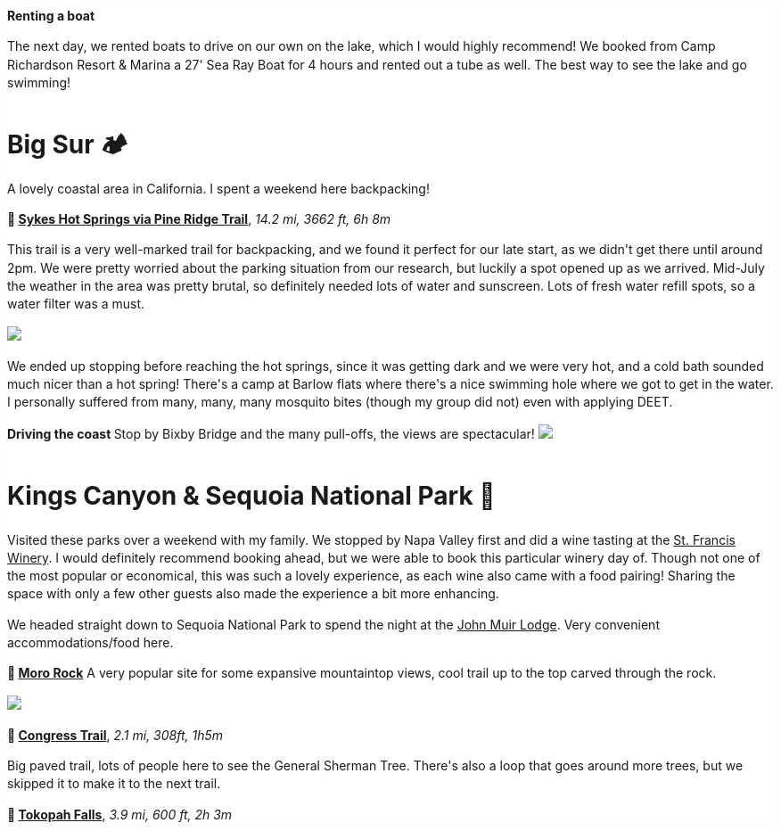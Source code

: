 <b>Renting a boat</b>

The next day, we rented boats to drive on our own on the lake, which I would highly recommend! We booked from Camp Richardson Resort & Marina a 27' Sea Ray Boat for 4 hours and rented out a tube as well. The best way to see the lake and go swimming! 

Big Sur 🏕️
====
A lovely coastal area in California. I spent a weekend here backpacking! 

<b>🥾 [Sykes Hot Springs via Pine Ridge Trail](https://www.alltrails.com/trail/us/california/sykes-hot-springs-via-pine-ridge-trail)</b>, <i>14.2 mi, 3662 ft, 6h 8m</i><br>

This trail is a very well-marked trail for backpacking, and we found it perfect for our late start, as we didn't get there until around 2pm. We were pretty worried about the parking situation from our research, but luckily a spot opened up as we arrived. Mid-July the weather in the area was pretty brutal, so definitely needed lots of water and sunscreen. Lots of fresh water refill spots, so a water filter was a must. 

<img src='/images/sf/sykes.jpeg' style="width:300px;height:auto">

We ended up stopping before reaching the hot springs, since it was getting dark and we were very hot, and a cold bath sounded much nicer than a hot spring! There's a camp at Barlow flats where there's a nice swimming hole where we got to get in the water. I personally suffered from many, many, many mosquito bites (though my group did not) even with applying DEET.

<b>Driving the coast </b>
Stop by Bixby Bridge and the many pull-offs, the views are spectacular! 
<img src='/images/sf/bixby.jpeg' style="width:600px;height:auto">

Kings Canyon & Sequoia National Park 🌳
====
Visited these parks over a weekend with my family. We stopped by Napa Valley first and did a wine tasting at the [St. Francis Winery](https://www.stfranciswinery.com/). I would definitely recommend booking ahead, but we were able to book this particular winery day of. Though not one of the most popular or economical, this was such a lovely experience, as each wine also came with a food pairing! Sharing the space with only a few other guests also made the experience a bit more enhancing. 

We headed straight down to Sequoia National Park to spend the night at the [John Muir Lodge](https://www.visitsequoia.com/lodging/john-muir-lodge). Very convenient accommodations/food here. 

<b>🥾 [Moro Rock](https://www.alltrails.com/trail/us/california/moro-rock--3)</b>
A very popular site for some expansive mountaintop views, cool trail up to the top carved through the rock. 

<img src='/images/sf/moro.jpeg' style="width:300px;height:auto"/>

<b>🥾 [Congress Trail](https://www.alltrails.com/trail/us/california/congress-trail)</b>, <i> 2.1 mi, 308ft, 1h5m </i>

Big paved trail, lots of people here to see the General Sherman Tree. There's also a loop that goes around more trees, but we skipped it to make it to the next trail. 

<b>🥾 [Tokopah Falls](https://www.alltrails.com/trail/us/california/tokopah-falls)</b>, <i>3.9 mi, 600 ft, 2h 3m</i>
